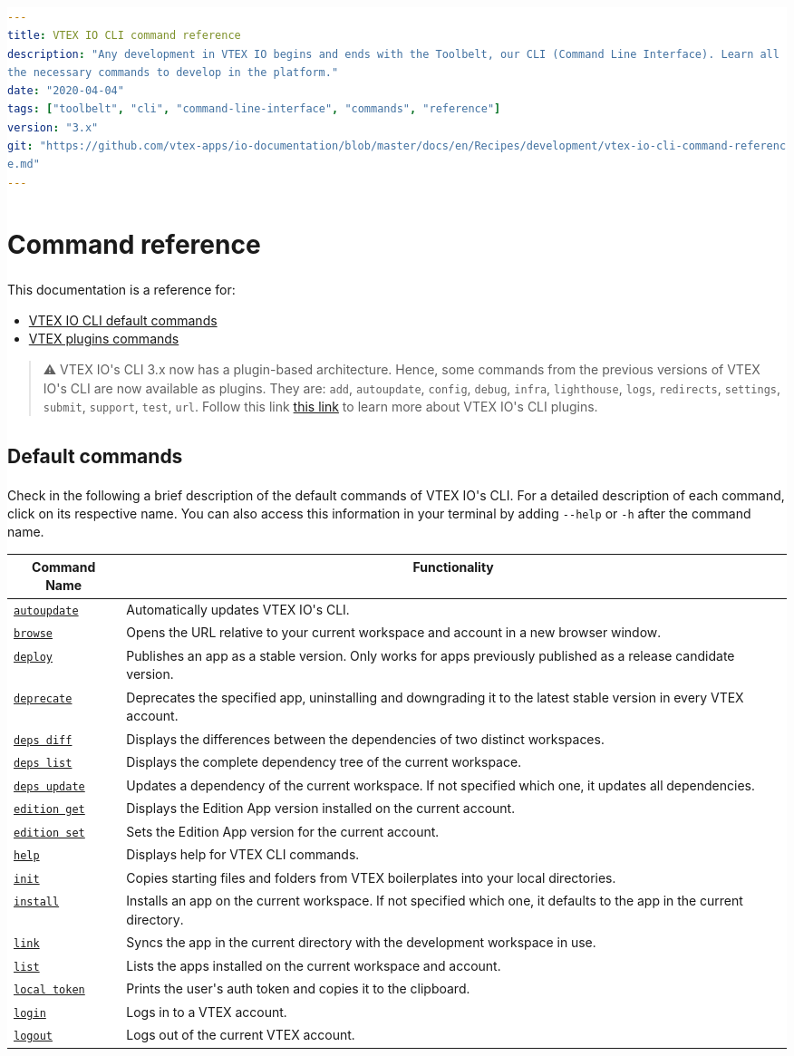 ```yaml
---
title: VTEX IO CLI command reference
description: "Any development in VTEX IO begins and ends with the Toolbelt, our CLI (Command Line Interface). Learn all the necessary commands to develop in the platform."
date: "2020-04-04"
tags: ["toolbelt", "cli", "command-line-interface", "commands", "reference"]
version: "3.x"
git: "https://github.com/vtex-apps/io-documentation/blob/master/docs/en/Recipes/development/vtex-io-cli-command-reference.md"
---
```


# Command reference

This documentation is a reference for:

- [VTEX IO CLI default commands](#default-commands)
- [VTEX plugins commands](#plugins)

>⚠️  VTEX IO's CLI 3.x now has a plugin-based architecture. Hence, some commands from the previous versions of VTEX IO's CLI are now available as plugins. They are: `add`, `autoupdate`, `config`, `debug`, `infra`, `lighthouse`, `logs`, `redirects`, `settings`, `submit`, `support`, `test`, `url`. Follow this link [this link](https://developers.vtex.com/vtex-developer-docs/docs/vtex-io-documentation-vtex-io-cli-plugins) to learn more about VTEX IO's CLI plugins.

## Default commands

Check in the following a brief description of the default commands of VTEX IO's CLI. For a detailed description of each command, click on its respective name. You can also access this information in your terminal by adding `--help` or `-h` after the command name.


|Command Name|Functionality|
|------------|-------------|
| [`autoupdate`](#autoupdate) |	Automatically updates VTEX IO's CLI.|
| [`browse`](#browse) |Opens the URL relative to your current workspace and account in a new browser window.|
| [`deploy`](#deploy) | Publishes an app as a stable version. Only works for apps previously published as a release candidate version.|
| [`deprecate`](#deprecate) |Deprecates the specified app, uninstalling and downgrading it to the latest stable version in every VTEX account.|
| [`deps diff`](#deps-diff) |Displays the differences between the dependencies of two distinct workspaces.|
| [`deps list`](#deps-list) |Displays the complete dependency tree of the current workspace.|
| [`deps update`](#deps-update) |Updates a dependency of the current workspace. If not specified which one, it updates all dependencies.|
| [`edition get`](#edition-get) |Displays the Edition App version installed on the current account.|
| [`edition set`](#edition-set) |Sets the Edition App version for the current account.|
| [`help`](#help) |Displays help for VTEX CLI commands.|
| [`init`](#init) |Copies starting files and folders from VTEX boilerplates into your local directories.|
| [`install`](#install) | Installs an app on the current workspace. If not specified which one, it defaults to the app in the current directory.| 
| [`link`](#link) |Syncs the app in the current directory with the development workspace in use.|
| [`list`](#list)| Lists the apps installed on the current workspace and account.|
| [`local token`](#local-token) |Prints the user's auth token and copies it to the clipboard. |
| [`login`](#login) |Logs in to a VTEX account.|
| [`logout`](#logout) |Logs out of the current VTEX account.|